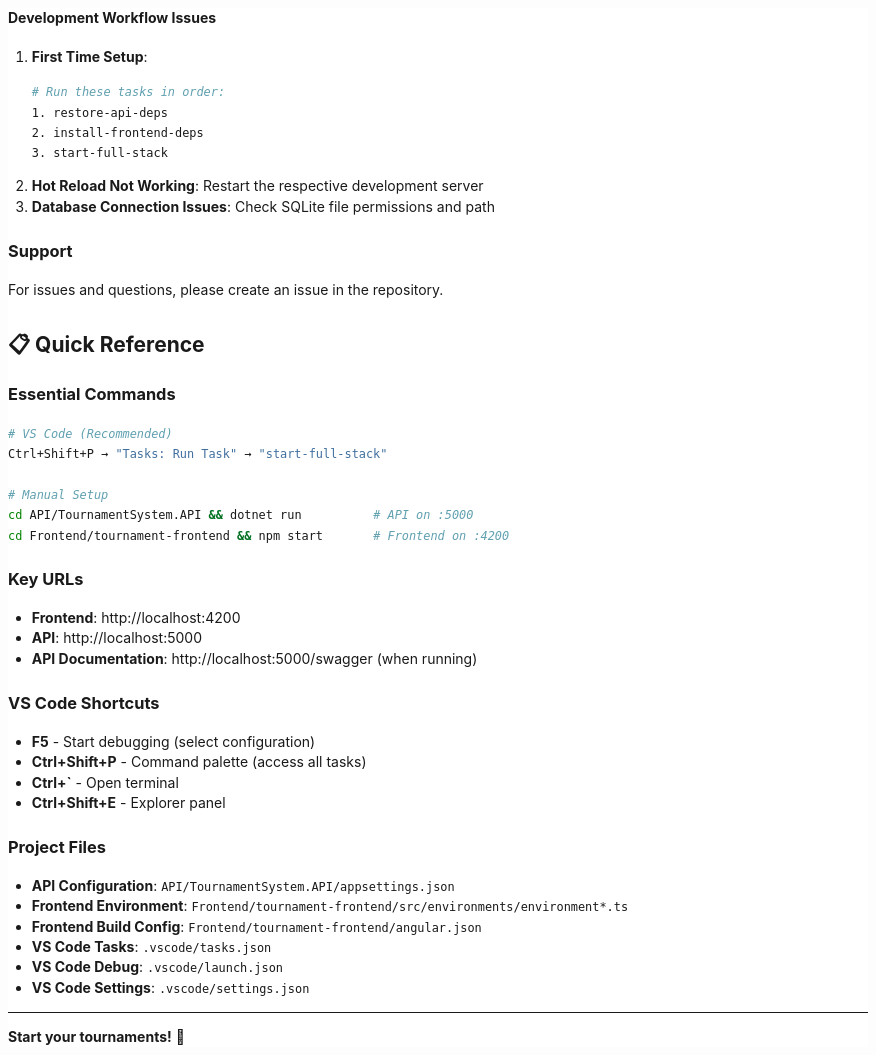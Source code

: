 #### Development Workflow Issues

1. **First Time Setup**:
   ```bash
   # Run these tasks in order:
   1. restore-api-deps
   2. install-frontend-deps
   3. start-full-stack
   ```
2. **Hot Reload Not Working**: Restart the respective development server
3. **Database Connection Issues**: Check SQLite file permissions and path

### Support

For issues and questions, please create an issue in the repository.

## 📋 Quick Reference

### Essential Commands

```bash
# VS Code (Recommended)
Ctrl+Shift+P → "Tasks: Run Task" → "start-full-stack"

# Manual Setup
cd API/TournamentSystem.API && dotnet run          # API on :5000
cd Frontend/tournament-frontend && npm start       # Frontend on :4200
```

### Key URLs

- **Frontend**: http://localhost:4200
- **API**: http://localhost:5000
- **API Documentation**: http://localhost:5000/swagger (when running)

### VS Code Shortcuts

- **F5** - Start debugging (select configuration)
- **Ctrl+Shift+P** - Command palette (access all tasks)
- **Ctrl+`** - Open terminal
- **Ctrl+Shift+E** - Explorer panel

### Project Files

- **API Configuration**: `API/TournamentSystem.API/appsettings.json`
- **Frontend Environment**: `Frontend/tournament-frontend/src/environments/environment*.ts`
- **Frontend Build Config**: `Frontend/tournament-frontend/angular.json`
- **VS Code Tasks**: `.vscode/tasks.json`
- **VS Code Debug**: `.vscode/launch.json`
- **VS Code Settings**: `.vscode/settings.json`

---

**Start your tournaments!** 🎯
